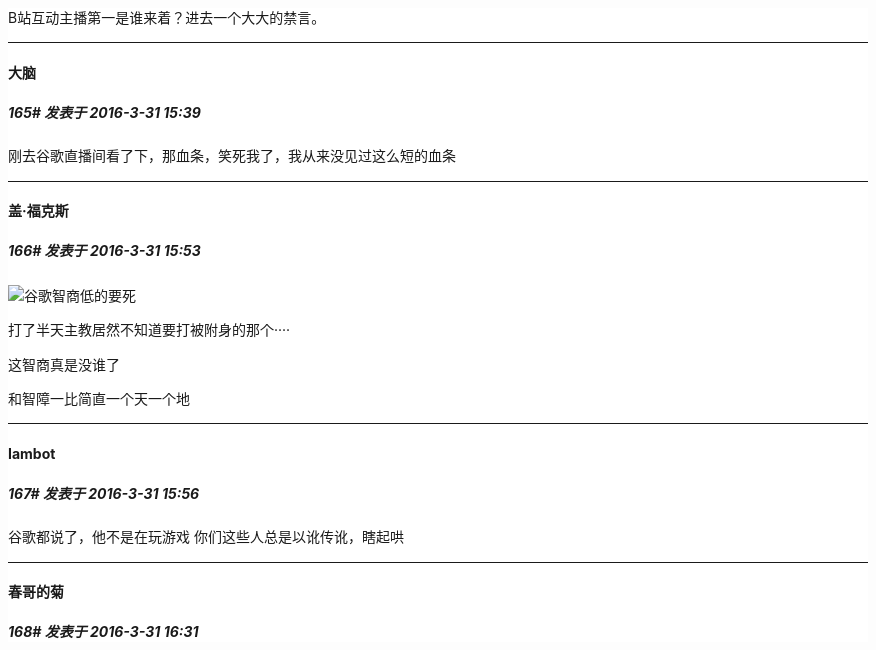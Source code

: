 


B站互动主播第一是谁来着？进去一个大大的禁言。







*****

####  大脑  
##### 165#       发表于 2016-3-31 15:39




刚去谷歌直播间看了下，那血条，笑死我了，我从来没见过这么短的血条







*****

####  盖·福克斯  
##### 166#       发表于 2016-3-31 15:53



<img src="https://static.saraba1st.com/image/smiley/face/149.gif" referrerpolicy="no-referrer">谷歌智商低的要死

打了半天主教居然不知道要打被附身的那个····

这智商真是没谁了

和智障一比简直一个天一个地







*****

####  Iambot  
##### 167#       发表于 2016-3-31 15:56




谷歌都说了，他不是在玩游戏
你们这些人总是以讹传讹，瞎起哄







*****

####  春哥的菊  
##### 168#       发表于 2016-3-31 16:31
